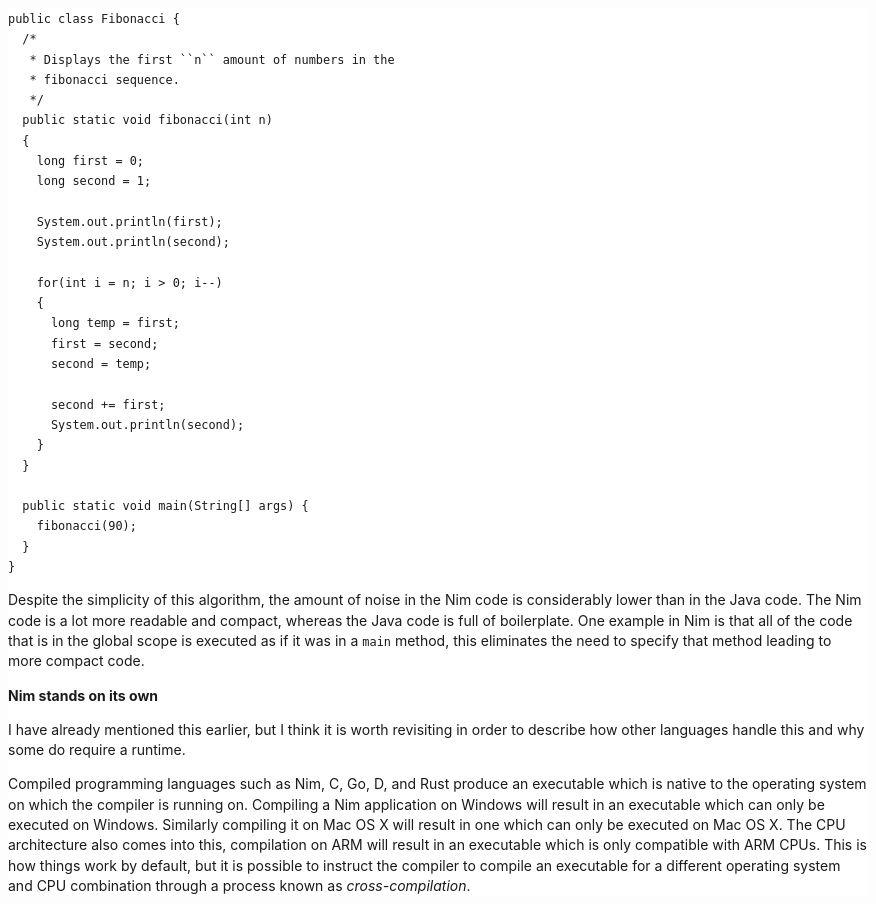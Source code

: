 ```
public class Fibonacci {
  /*
   * Displays the first ``n`` amount of numbers in the
   * fibonacci sequence.
   */
  public static void fibonacci(int n)
  {
    long first = 0;
    long second = 1;

    System.out.println(first);
    System.out.println(second);

    for(int i = n; i > 0; i--)
    {
      long temp = first;
      first = second;
      second = temp;

      second += first;
      System.out.println(second);
    }
  }

  public static void main(String[] args) {
    fibonacci(90);
  }
}
```



Despite the simplicity of this algorithm, the amount of noise in the Nim code is considerably lower than in the Java code. The Nim code is a lot more readable and compact, whereas the Java code is full of boilerplate. One example in Nim is that all of the code that is in the global scope is executed as if it was in a `main` method, this eliminates the need to specify that method leading to more compact code.


**Nim stands on its own**


I have already mentioned this earlier, but I think it is worth revisiting in order to describe how other languages handle this and why some do require a runtime.


Compiled programming languages such as Nim, C, Go, D, and Rust produce an executable which is native to the operating system on which the compiler is running on. Compiling a Nim application on Windows will result in an executable which can only be executed on Windows. Similarly compiling it on Mac OS X will result in one which can only be executed on Mac OS X. The CPU architecture also comes into this, compilation on ARM will result in an executable which is only compatible with ARM CPUs. This is how things work by default, but it is possible to instruct the compiler to compile an executable for a different operating system and CPU combination through a process known as *cross-compilation*.

